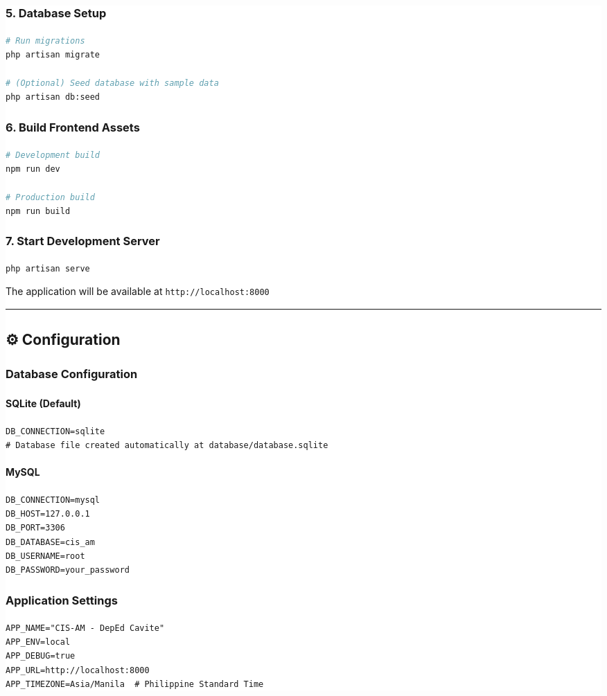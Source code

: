 ### 5. Database Setup
```bash
# Run migrations
php artisan migrate

# (Optional) Seed database with sample data
php artisan db:seed
```

### 6. Build Frontend Assets
```bash
# Development build
npm run dev

# Production build
npm run build
```

### 7. Start Development Server
```bash
php artisan serve
```

The application will be available at `http://localhost:8000`

---

## ⚙️ Configuration

### Database Configuration

#### SQLite (Default)
```env
DB_CONNECTION=sqlite
# Database file created automatically at database/database.sqlite
```

#### MySQL
```env
DB_CONNECTION=mysql
DB_HOST=127.0.0.1
DB_PORT=3306
DB_DATABASE=cis_am
DB_USERNAME=root
DB_PASSWORD=your_password
```

### Application Settings
```env
APP_NAME="CIS-AM - DepEd Cavite"
APP_ENV=local
APP_DEBUG=true
APP_URL=http://localhost:8000
APP_TIMEZONE=Asia/Manila  # Philippine Standard Time
```
